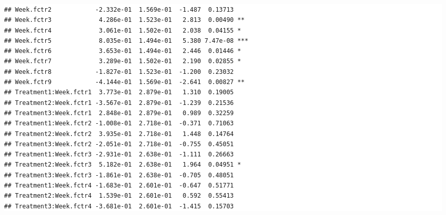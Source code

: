     ## Week.fctr2            -2.332e-01  1.569e-01  -1.487  0.13713    
    ## Week.fctr3             4.286e-01  1.523e-01   2.813  0.00490 ** 
    ## Week.fctr4             3.061e-01  1.502e-01   2.038  0.04155 *  
    ## Week.fctr5             8.035e-01  1.494e-01   5.380 7.47e-08 ***
    ## Week.fctr6             3.653e-01  1.494e-01   2.446  0.01446 *  
    ## Week.fctr7             3.289e-01  1.502e-01   2.190  0.02855 *  
    ## Week.fctr8            -1.827e-01  1.523e-01  -1.200  0.23032    
    ## Week.fctr9            -4.144e-01  1.569e-01  -2.641  0.00827 ** 
    ## Treatment1:Week.fctr1  3.773e-01  2.879e-01   1.310  0.19005    
    ## Treatment2:Week.fctr1 -3.567e-01  2.879e-01  -1.239  0.21536    
    ## Treatment3:Week.fctr1  2.848e-01  2.879e-01   0.989  0.32259    
    ## Treatment1:Week.fctr2 -1.008e-01  2.718e-01  -0.371  0.71063    
    ## Treatment2:Week.fctr2  3.935e-01  2.718e-01   1.448  0.14764    
    ## Treatment3:Week.fctr2 -2.051e-01  2.718e-01  -0.755  0.45051    
    ## Treatment1:Week.fctr3 -2.931e-01  2.638e-01  -1.111  0.26663    
    ## Treatment2:Week.fctr3  5.182e-01  2.638e-01   1.964  0.04951 *  
    ## Treatment3:Week.fctr3 -1.861e-01  2.638e-01  -0.705  0.48051    
    ## Treatment1:Week.fctr4 -1.683e-01  2.601e-01  -0.647  0.51771    
    ## Treatment2:Week.fctr4  1.539e-01  2.601e-01   0.592  0.55413    
    ## Treatment3:Week.fctr4 -3.681e-01  2.601e-01  -1.415  0.15703    